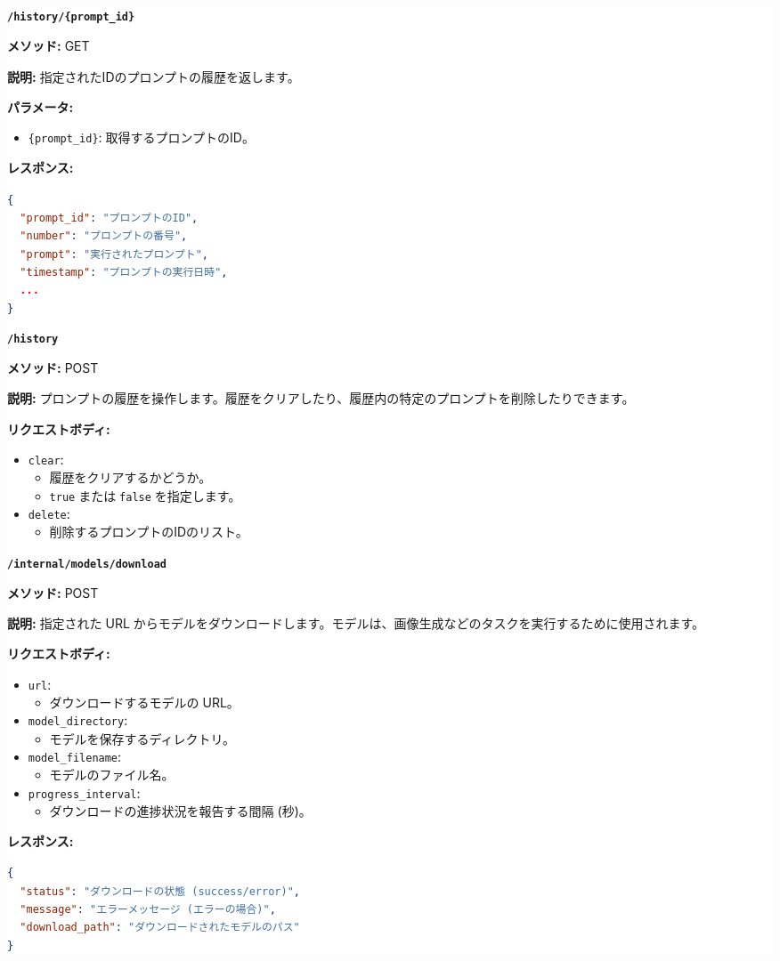 **`/history/{prompt_id}`**

**メソッド:** GET

**説明:** 指定されたIDのプロンプトの履歴を返します。

**パラメータ:**

- `{prompt_id}`: 取得するプロンプトのID。

**レスポンス:**

```json
{
  "prompt_id": "プロンプトのID",
  "number": "プロンプトの番号",
  "prompt": "実行されたプロンプト",
  "timestamp": "プロンプトの実行日時",
  ...
}
```

**`/history`**

**メソッド:** POST

**説明:** プロンプトの履歴を操作します。履歴をクリアしたり、履歴内の特定のプロンプトを削除したりできます。

**リクエストボディ:**

- `clear`: 
    - 履歴をクリアするかどうか。
    - `true` または `false` を指定します。
- `delete`: 
    - 削除するプロンプトのIDのリスト。

**`/internal/models/download`**

**メソッド:** POST

**説明:** 指定された URL からモデルをダウンロードします。モデルは、画像生成などのタスクを実行するために使用されます。

**リクエストボディ:**

- `url`: 
    - ダウンロードするモデルの URL。
- `model_directory`: 
    - モデルを保存するディレクトリ。
- `model_filename`: 
    - モデルのファイル名。
- `progress_interval`: 
    - ダウンロードの進捗状況を報告する間隔 (秒)。

**レスポンス:**

```json
{
  "status": "ダウンロードの状態 (success/error)",
  "message": "エラーメッセージ (エラーの場合)",
  "download_path": "ダウンロードされたモデルのパス"
}
```

